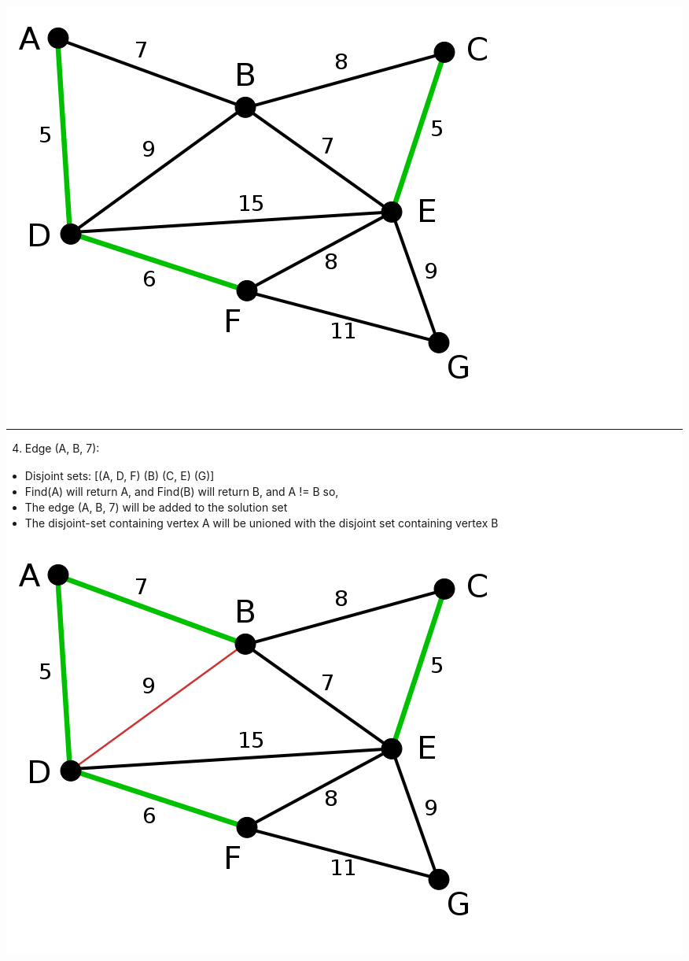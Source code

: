 ![Step 3](assets/iter3.png "Examining the third edge")

----

4. Edge (A, B, 7):
* Disjoint sets: [(A, D, F) (B) (C, E) (G)]
* Find(A) will return A, and Find(B) will return B, and A != B so,
* The edge (A, B, 7) will be added to the solution set
* The disjoint-set containing vertex A will be unioned with the disjoint set containing vertex B

![Step 4](assets/iter4.png "Examining the fourth edge")
